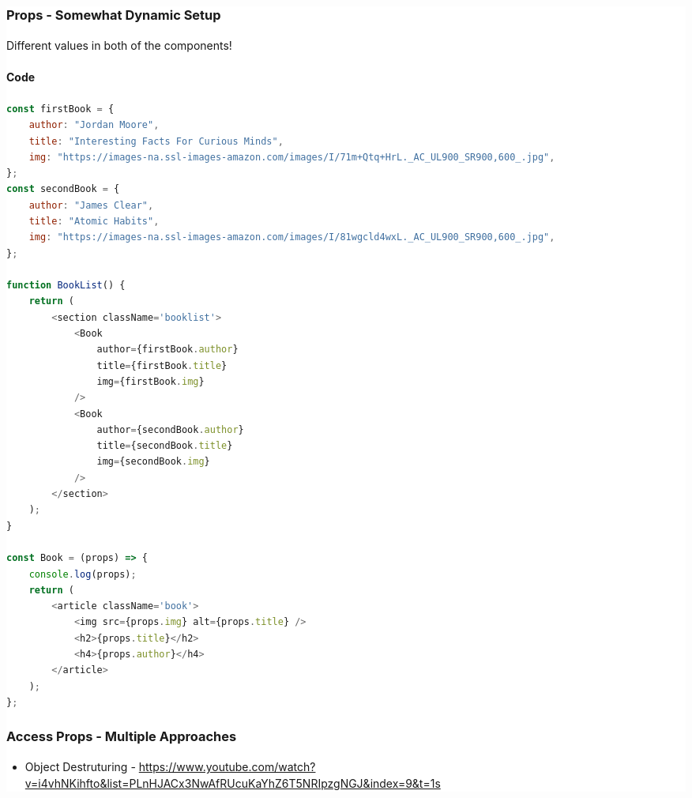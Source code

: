 ### Props - Somewhat Dynamic Setup

Different values in both of the components!

#### Code

```js
const firstBook = {
    author: "Jordan Moore",
    title: "Interesting Facts For Curious Minds",
    img: "https://images-na.ssl-images-amazon.com/images/I/71m+Qtq+HrL._AC_UL900_SR900,600_.jpg",
};
const secondBook = {
    author: "James Clear",
    title: "Atomic Habits",
    img: "https://images-na.ssl-images-amazon.com/images/I/81wgcld4wxL._AC_UL900_SR900,600_.jpg",
};

function BookList() {
    return (
        <section className='booklist'>
            <Book
                author={firstBook.author}
                title={firstBook.title}
                img={firstBook.img}
            />
            <Book
                author={secondBook.author}
                title={secondBook.title}
                img={secondBook.img}
            />
        </section>
    );
}

const Book = (props) => {
    console.log(props);
    return (
        <article className='book'>
            <img src={props.img} alt={props.title} />
            <h2>{props.title}</h2>
            <h4>{props.author}</h4>
        </article>
    );
};
```

### Access Props - Multiple Approaches

-   Object Destruturing - https://www.youtube.com/watch?v=i4vhNKihfto&list=PLnHJACx3NwAfRUcuKaYhZ6T5NRIpzgNGJ&index=9&t=1s
